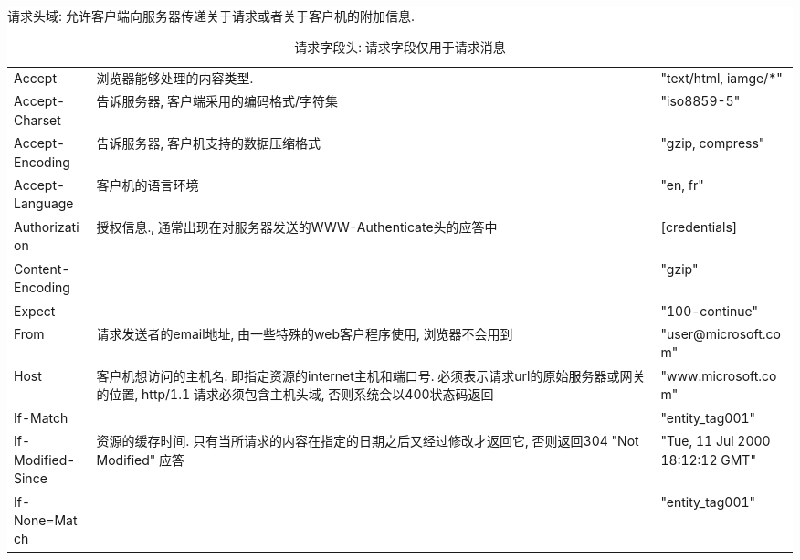 </ul>
<p>请求头域: 允许客户端向服务器传递关于请求或者关于客户机的附加信息.</p>
<table><caption>请求字段头: 请求字段仅用于请求消息</caption>
<tbody>
<tr>
<td>Accept</td>
<td>浏览器能够处理的内容类型. </td>
<td>"text/html, iamge/*"</td>
</tr>
<tr>
<td>Accept-Charset</td>
<td>告诉服务器, 客户端采用的编码格式/字符集</td>
<td>"iso8859-5"</td>
</tr>
<tr>
<td>Accept-Encoding</td>
<td>告诉服务器, 客户机支持的数据压缩格式</td>
<td>"gzip, compress"</td>
</tr>
<tr>
<td>Accept-Language</td>
<td>客户机的语言环境</td>
<td>"en, fr"</td>
</tr>
<tr>
<td>Authorization</td>
<td>授权信息., 通常出现在对服务器发送的WWW-Authenticate头的应答中</td>
<td>[credentials]</td>
</tr>
<tr>
<td>Content-Encoding</td>
<td> </td>
<td>"gzip"</td>
</tr>
<tr>
<td>Expect</td>
<td> </td>
<td>"100-continue"</td>
</tr>
<tr>
<td>From</td>
<td>请求发送者的email地址, 由一些特殊的web客户程序使用, 浏览器不会用到</td>
<td>"user@microsoft.com"</td>
</tr>
<tr>
<td>Host</td>
<td>客户机想访问的主机名. 即指定资源的internet主机和端口号. 必须表示请求url的原始服务器或网关的位置, http/1.1 请求必须包含主机头域, 否则系统会以400状态码返回</td>
<td>"www.microsoft.com"</td>
</tr>
<tr>
<td>If-Match</td>
<td> </td>
<td>"entity_tag001"</td>
</tr>
<tr>
<td>If-Modified-Since</td>
<td>资源的缓存时间. 只有当所请求的内容在指定的日期之后又经过修改才返回它, 否则返回304 "Not Modified" 应答</td>
<td>"Tue, 11 Jul 2000 18:12:12 GMT"</td>
</tr>
<tr>
<td>If-None=Match</td>
<td> </td>
<td>"entity_tag001"</td>